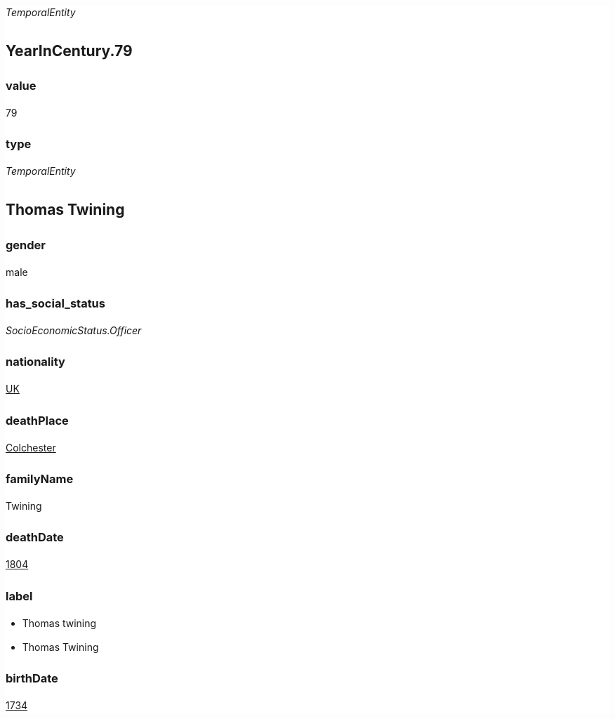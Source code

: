
*TemporalEntity*

## YearInCentury.79

### value


79

### type


*TemporalEntity*

## Thomas Twining

### gender


male

### has_social_status


*SocioEconomicStatus.Officer*

### nationality


[UK](#UK)

### deathPlace


[Colchester](#Colchester)

### familyName


Twining

### deathDate


[1804](#1804)

### label

 - Thomas twining

 - Thomas Twining

### birthDate


[1734](#1734)
